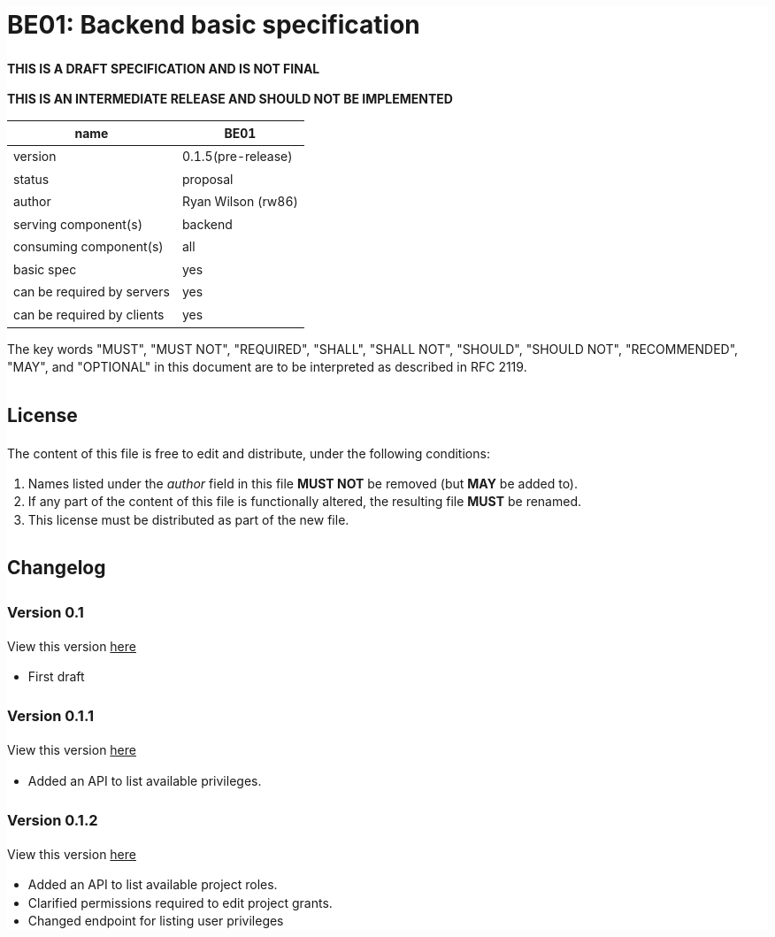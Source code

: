# BE01: Backend basic specification
**THIS IS A DRAFT SPECIFICATION AND IS NOT FINAL**

**THIS IS AN INTERMEDIATE RELEASE AND SHOULD NOT BE IMPLEMENTED**

| name                       | BE01               |
|----------------------------|--------------------|
| version                    | 0.1.5(pre-release) |
| status                     | proposal           |
| author                     | Ryan Wilson (rw86) |
| serving component(s)       | backend            |
| consuming component(s)     | all                |
| basic spec                 | yes                |
| can be required by servers | yes                |
| can be required by clients | yes                |

The key words "MUST", "MUST NOT", "REQUIRED", "SHALL", "SHALL NOT", "SHOULD", "SHOULD NOT", "RECOMMENDED",  "MAY", and "OPTIONAL" in this document are to be interpreted as described in RFC 2119.

## License
The content of this file is free to edit and distribute,
under the following conditions:
1. Names listed under the _author_ field in this file **MUST NOT** be removed
(but **MAY** be added to).
2. If any part of the content of this file is functionally altered, the
resulting file **MUST** be renamed.
3. This license must be distributed as part of the new file.

## Changelog
### Version 0.1
View this version [here](https://rw86.host.cs.st-andrews.ac.uk/jh/backend_spec-v0.1.md.html)

- First draft

### Version 0.1.1
View this version [here](https://rw86.host.cs.st-andrews.ac.uk/jh/backend_spec-v0.1.1.md.html)

- Added an API to list available privileges.

### Version 0.1.2
View this version [here](https://rw86.host.cs.st-andrews.ac.uk/jh/backend_spec-v0.1.2.md.html)

- Added an API to list available project roles.
- Clarified permissions required to edit project grants.
- Changed endpoint for listing user privileges
